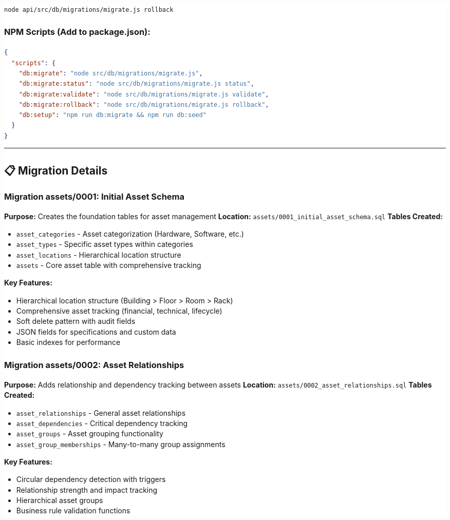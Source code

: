 ```bash
node api/src/db/migrations/migrate.js rollback
```

### **NPM Scripts (Add to package.json):**
```json
{
  "scripts": {
    "db:migrate": "node src/db/migrations/migrate.js",
    "db:migrate:status": "node src/db/migrations/migrate.js status",
    "db:migrate:validate": "node src/db/migrations/migrate.js validate",
    "db:migrate:rollback": "node src/db/migrations/migrate.js rollback",
    "db:setup": "npm run db:migrate && npm run db:seed"
  }
}
```

---

## 📋 **Migration Details**

### **Migration assets/0001: Initial Asset Schema**
**Purpose:** Creates the foundation tables for asset management
**Location:** `assets/0001_initial_asset_schema.sql`
**Tables Created:**
- `asset_categories` - Asset categorization (Hardware, Software, etc.)
- `asset_types` - Specific asset types within categories
- `asset_locations` - Hierarchical location structure
- `assets` - Core asset table with comprehensive tracking

**Key Features:**
- Hierarchical location structure (Building > Floor > Room > Rack)
- Comprehensive asset tracking (financial, technical, lifecycle)
- Soft delete pattern with audit fields
- JSON fields for specifications and custom data
- Basic indexes for performance

### **Migration assets/0002: Asset Relationships**
**Purpose:** Adds relationship and dependency tracking between assets
**Location:** `assets/0002_asset_relationships.sql`
**Tables Created:**
- `asset_relationships` - General asset relationships
- `asset_dependencies` - Critical dependency tracking
- `asset_groups` - Asset grouping functionality
- `asset_group_memberships` - Many-to-many group assignments

**Key Features:**
- Circular dependency detection with triggers
- Relationship strength and impact tracking
- Hierarchical asset groups
- Business rule validation functions
